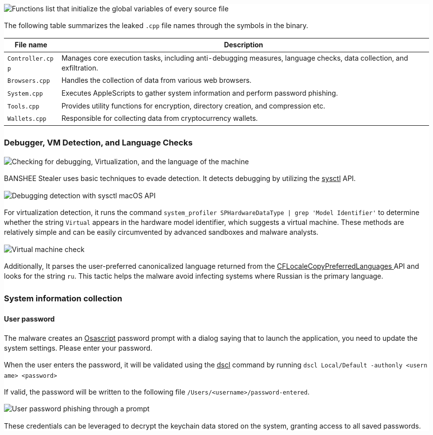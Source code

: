 ![Functions list that initialize the global variables of every source file](/assets/images/beyond-the-wail/image5.png "Functions list that initialize the global variables of every source file")

The following table summarizes the leaked `.cpp` file names through the symbols in the binary.

| File name      | Description                                                                                                          |
|----------------|----------------------------------------------------------------------------------------------------------------------|
| `Controller.cpp` | Manages core execution tasks, including anti-debugging measures, language checks, data collection, and exfiltration. |
| `Browsers.cpp`   | Handles the collection of data from various web browsers.                                                            |
| `System.cpp`     | Executes AppleScripts to gather system information and perform password phishing.                                    |
| `Tools.cpp`      | Provides utility functions for encryption, directory creation, and compression etc.                                  |
| `Wallets.cpp`    | Responsible for collecting data from cryptocurrency wallets.                                                         |

### Debugger, VM Detection, and Language Checks

![Checking for debugging, Virtualization, and the language of the machine](/assets/images/beyond-the-wail/image8.png "Checking for debugging, Virtualization, and the language of the machine")

BANSHEE Stealer uses basic techniques to evade detection. It detects debugging by utilizing the [sysctl](https://developer.apple.com/library/archive/documentation/System/Conceptual/ManPages_iPhoneOS/man3/sysctl.3.html) API.

![Debugging detection with sysctl macOS API](/assets/images/beyond-the-wail/image1.png "Debugging detection with sysctl macOS API")

For virtualization detection, it runs the command `system_profiler SPHardwareDataType | grep 'Model Identifier'` to determine whether the string `Virtual` appears in the hardware model identifier, which suggests a virtual machine. These methods are relatively simple and can be easily circumvented by advanced sandboxes and malware analysts.

![Virtual machine check](/assets/images/beyond-the-wail/image7.png "Virtual machine check")

Additionally, It parses the user-preferred canonicalized language returned from the [CFLocaleCopyPreferredLanguages ](https://developer.apple.com/documentation/corefoundation/1542887-cflocalecopypreferredlanguages) API and looks for the string `ru`. This tactic helps the malware avoid infecting systems where Russian is the primary language.

### System information collection

#### User password

The malware creates an [Osascript](https://ss64.com/mac/osascript.html) password prompt with a dialog saying that to launch the application, you need to update the system settings. Please enter your password.

When the user enters the password, it will be validated using the [dscl](https://ss64.com/mac/dscl.html) command by running `dscl Local/Default -authonly <username> <password>`

If valid, the password will be written to the following file `/Users/<username>/password-entered`.

![User password phishing through a prompt](/assets/images/beyond-the-wail/image3.png "User password phishing through a prompt")

These credentials can be leveraged to decrypt the keychain data stored on the system, granting access to all saved passwords.
